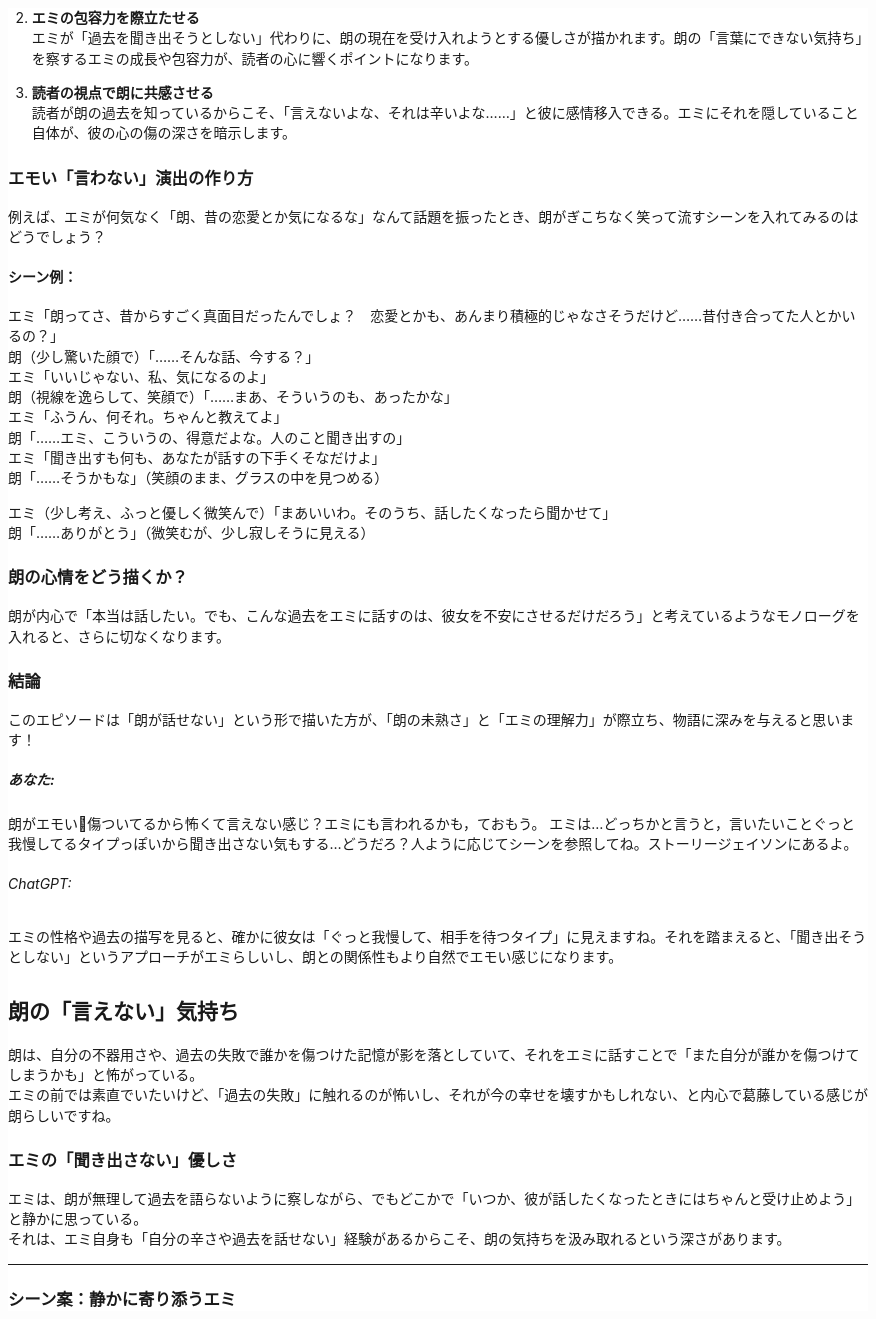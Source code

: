 2. **エミの包容力を際立たせる**  
    エミが「過去を聞き出そうとしない」代わりに、朗の現在を受け入れようとする優しさが描かれます。朗の「言葉にできない気持ち」を察するエミの成長や包容力が、読者の心に響くポイントになります。
    
3. **読者の視点で朗に共感させる**  
    読者が朗の過去を知っているからこそ、「言えないよな、それは辛いよな……」と彼に感情移入できる。エミにそれを隠していること自体が、彼の心の傷の深さを暗示します。
    

### エモい「言わない」演出の作り方

例えば、エミが何気なく「朗、昔の恋愛とか気になるな」なんて話題を振ったとき、朗がぎこちなく笑って流すシーンを入れてみるのはどうでしょう？

#### シーン例：

エミ「朗ってさ、昔からすごく真面目だったんでしょ？　恋愛とかも、あんまり積極的じゃなさそうだけど……昔付き合ってた人とかいるの？」  
朗（少し驚いた顔で）「……そんな話、今する？」  
エミ「いいじゃない、私、気になるのよ」  
朗（視線を逸らして、笑顔で）「……まあ、そういうのも、あったかな」  
エミ「ふうん、何それ。ちゃんと教えてよ」  
朗「……エミ、こういうの、得意だよな。人のこと聞き出すの」  
エミ「聞き出すも何も、あなたが話すの下手くそなだけよ」  
朗「……そうかもな」（笑顔のまま、グラスの中を見つめる）

エミ（少し考え、ふっと優しく微笑んで）「まあいいわ。そのうち、話したくなったら聞かせて」  
朗「……ありがとう」（微笑むが、少し寂しそうに見える）

### 朗の心情をどう描くか？

朗が内心で「本当は話したい。でも、こんな過去をエミに話すのは、彼女を不安にさせるだけだろう」と考えているようなモノローグを入れると、さらに切なくなります。

### 結論

このエピソードは「朗が話せない」という形で描いた方が、「朗の未熟さ」と「エミの理解力」が際立ち、物語に深みを与えると思います！

##### あなた:

朗がエモい💖傷ついてるから怖くて言えない感じ？エミにも言われるかも，ておもう。 エミは…どっちかと言うと，言いたいことぐっと我慢してるタイプっぽいから聞き出さない気もする…どうだろ？人ように応じてシーンを参照してね。ストーリージェイソンにあるよ。

###### ChatGPT:

エミの性格や過去の描写を見ると、確かに彼女は「ぐっと我慢して、相手を待つタイプ」に見えますね。それを踏まえると、「聞き出そうとしない」というアプローチがエミらしいし、朗との関係性もより自然でエモい感じになります。

## 朗の「言えない」気持ち

朗は、自分の不器用さや、過去の失敗で誰かを傷つけた記憶が影を落としていて、それをエミに話すことで「また自分が誰かを傷つけてしまうかも」と怖がっている。  
エミの前では素直でいたいけど、「過去の失敗」に触れるのが怖いし、それが今の幸せを壊すかもしれない、と内心で葛藤している感じが朗らしいですね。

### エミの「聞き出さない」優しさ

エミは、朗が無理して過去を語らないように察しながら、でもどこかで「いつか、彼が話したくなったときにはちゃんと受け止めよう」と静かに思っている。  
それは、エミ自身も「自分の辛さや過去を話せない」経験があるからこそ、朗の気持ちを汲み取れるという深さがあります。

---

### シーン案：静かに寄り添うエミ
